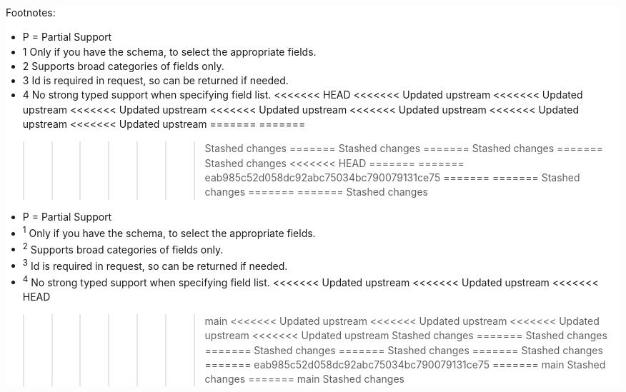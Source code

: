 Footnotes:

- P = Partial Support
- 1 Only if you have the schema, to select the appropriate fields.
- 2 Supports broad categories of fields only.
- 3 Id is required in request, so can be returned if needed.
- 4 No strong typed support when specifying field list.
<<<<<<< HEAD
<<<<<<< Updated upstream
<<<<<<< Updated upstream
<<<<<<< Updated upstream
<<<<<<< Updated upstream
<<<<<<< Updated upstream
<<<<<<< Updated upstream
<<<<<<< Updated upstream
=======
=======
>>>>>>> Stashed changes
=======
>>>>>>> Stashed changes
=======
>>>>>>> Stashed changes
=======
>>>>>>> Stashed changes
<<<<<<< HEAD
=======
=======
>>>>>>> eab985c52d058dc92abc75034bc790079131ce75
=======
=======
>>>>>>> Stashed changes
=======
=======
>>>>>>> Stashed changes
- P = Partial Support
- <sup>1</sup> Only if you have the schema, to select the appropriate fields.
- <sup>2</sup> Supports broad categories of fields only.
- <sup>3</sup> Id is required in request, so can be returned if needed.
- <sup>4</sup> No strong typed support when specifying field list.
<<<<<<< Updated upstream
<<<<<<< Updated upstream
<<<<<<< HEAD
>>>>>>> main
<<<<<<< Updated upstream
<<<<<<< Updated upstream
<<<<<<< Updated upstream
<<<<<<< Updated upstream
>>>>>>> Stashed changes
=======
>>>>>>> Stashed changes
=======
>>>>>>> Stashed changes
=======
>>>>>>> Stashed changes
=======
>>>>>>> Stashed changes
=======
>>>>>>> eab985c52d058dc92abc75034bc790079131ce75
=======
>>>>>>> main
>>>>>>> Stashed changes
=======
>>>>>>> main
>>>>>>> Stashed changes